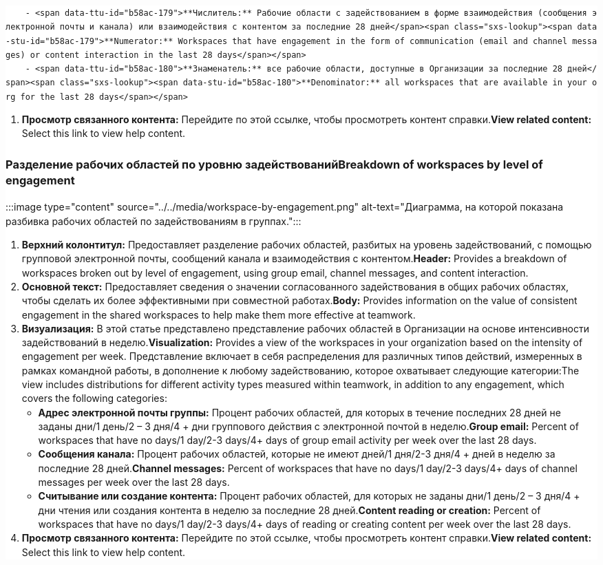         - <span data-ttu-id="b58ac-179">**Числитель:** Рабочие области с задействованием в форме взаимодействия (сообщения электронной почты и канала) или взаимодействия с контентом за последние 28 дней</span><span class="sxs-lookup"><span data-stu-id="b58ac-179">**Numerator:** Workspaces that have engagement in the form of communication (email and channel messages) or content interaction in the last 28 days</span></span>
        - <span data-ttu-id="b58ac-180">**Знаменатель:** все рабочие области, доступные в Организации за последние 28 дней</span><span class="sxs-lookup"><span data-stu-id="b58ac-180">**Denominator:** all workspaces that are available in your org for the last 28 days</span></span>

1. <span data-ttu-id="b58ac-181">**Просмотр связанного контента:** Перейдите по этой ссылке, чтобы просмотреть контент справки.</span><span class="sxs-lookup"><span data-stu-id="b58ac-181">**View related content:** Select this link to view help content.</span></span>

### <a name="breakdown-of-workspaces-by-level-of-engagement"></a><span data-ttu-id="b58ac-182">Разделение рабочих областей по уровню задействований</span><span class="sxs-lookup"><span data-stu-id="b58ac-182">Breakdown of workspaces by level of engagement</span></span>

:::image type="content" source="../../media/workspace-by-engagement.png" alt-text="Диаграмма, на которой показана разбивка рабочих областей по задействованиям в группах.":::

1. <span data-ttu-id="b58ac-184">**Верхний колонтитул:** Предоставляет разделение рабочих областей, разбитых на уровень задействований, с помощью групповой электронной почты, сообщений канала и взаимодействия с контентом.</span><span class="sxs-lookup"><span data-stu-id="b58ac-184">**Header:** Provides a breakdown of workspaces broken out by level of engagement, using group email, channel messages, and content interaction.</span></span>
2. <span data-ttu-id="b58ac-185">**Основной текст:** Предоставляет сведения о значении согласованного задействования в общих рабочих областях, чтобы сделать их более эффективными при совместной работах.</span><span class="sxs-lookup"><span data-stu-id="b58ac-185">**Body:** Provides information on the value of consistent engagement in the shared workspaces to help make them more effective at teamwork.</span></span>
3. <span data-ttu-id="b58ac-186">**Визуализация:** В этой статье представлено представление рабочих областей в Организации на основе интенсивности задействований в неделю.</span><span class="sxs-lookup"><span data-stu-id="b58ac-186">**Visualization:** Provides a view of the workspaces in your organization based on the intensity of engagement per week.</span></span> <span data-ttu-id="b58ac-187">Представление включает в себя распределения для различных типов действий, измеренных в рамках командной работы, в дополнение к любому задействованию, которое охватывает следующие категории:</span><span class="sxs-lookup"><span data-stu-id="b58ac-187">The view includes distributions for different activity types measured within teamwork, in addition to any engagement, which covers the following categories:</span></span>
      - <span data-ttu-id="b58ac-188">**Адрес электронной почты группы:** Процент рабочих областей, для которых в течение последних 28 дней не заданы дни/1 день/2 – 3 дня/4 + дни группового действия с электронной почтой в неделю.</span><span class="sxs-lookup"><span data-stu-id="b58ac-188">**Group email:** Percent of workspaces that have no days/1 day/2-3 days/4+ days of group email activity per week over the last 28 days.</span></span>
      - <span data-ttu-id="b58ac-189">**Сообщения канала:** Процент рабочих областей, которые не имеют дней/1 дня/2-3 дня/4 + дней в неделю за последние 28 дней.</span><span class="sxs-lookup"><span data-stu-id="b58ac-189">**Channel messages:** Percent of workspaces that have no days/1 day/2-3 days/4+ days of channel messages per week over the last 28 days.</span></span>
      - <span data-ttu-id="b58ac-190">**Считывание или создание контента:** Процент рабочих областей, для которых не заданы дни/1 день/2 – 3 дня/4 + дни чтения или создания контента в неделю за последние 28 дней.</span><span class="sxs-lookup"><span data-stu-id="b58ac-190">**Content reading or creation:** Percent of workspaces that have no days/1 day/2-3 days/4+ days of reading or creating content per week over the last 28 days.</span></span>
4. <span data-ttu-id="b58ac-191">**Просмотр связанного контента:** Перейдите по этой ссылке, чтобы просмотреть контент справки.</span><span class="sxs-lookup"><span data-stu-id="b58ac-191">**View related content:** Select this link to view help content.</span></span>
